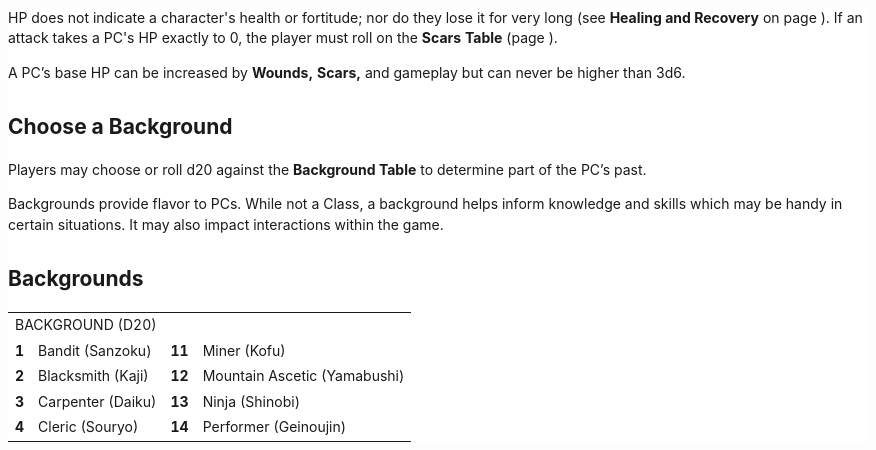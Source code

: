 HP does not indicate a character's health or fortitude; nor do they lose it for very long (see **Healing and Recovery** on page ). If an attack takes a PC's HP exactly to 0, the player must roll on the **Scars** **Table** (page ).

A PC’s base HP can be increased by **Wounds,** **Scars,** and gameplay but can never be higher than 3d6.


## Choose a Background

Players may choose or roll d20 against the **Background Table** to determine part of the PC’s past.

Backgrounds provide flavor to PCs. While not a Class, a background helps inform knowledge and skills which may be handy in certain situations. It may also impact interactions within the game.


## Backgrounds


<table>
  <tr>
   <td colspan="4" >BACKGROUND (D20)
   </td>
  </tr>
  <tr>
   <td><strong>1</strong>
   </td>
   <td>Bandit (Sanzoku)
   </td>
   <td><strong>11</strong>
   </td>
   <td>Miner (Kofu)
   </td>
  </tr>
  <tr>
   <td><strong>2</strong>
   </td>
   <td>Blacksmith (Kaji)
   </td>
   <td><strong>12</strong>
   </td>
   <td>Mountain Ascetic (Yamabushi)
   </td>
  </tr>
  <tr>
   <td><strong>3</strong>
   </td>
   <td>Carpenter (Daiku)
   </td>
   <td><strong>13</strong>
   </td>
   <td>Ninja (Shinobi)
   </td>
  </tr>
  <tr>
   <td><strong>4</strong>
   </td>
   <td>Cleric (Souryo)
   </td>
   <td><strong>14</strong>
   </td>
   <td>Performer (Geinoujin)
   </td>
  </tr>
  <tr>
